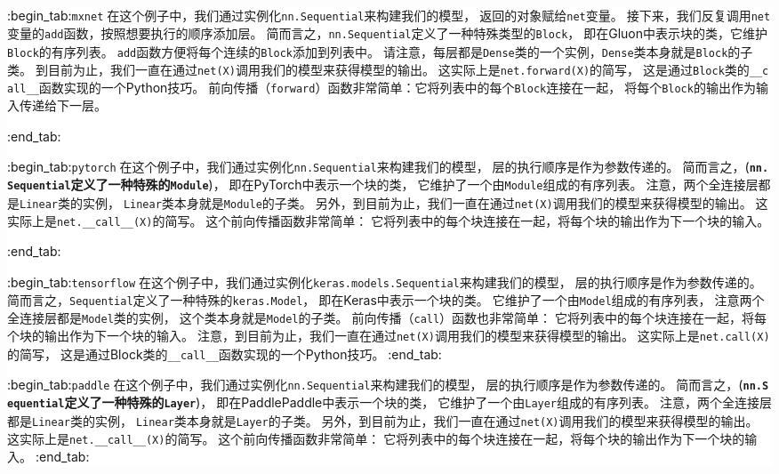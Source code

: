 :begin_tab:`mxnet`
在这个例子中，我们通过实例化`nn.Sequential`来构建我们的模型，
返回的对象赋给`net`变量。
接下来，我们反复调用`net`变量的`add`函数，按照想要执行的顺序添加层。
简而言之，`nn.Sequential`定义了一种特殊类型的`Block`，
即在Gluon中表示块的类，它维护`Block`的有序列表。
`add`函数方便将每个连续的`Block`添加到列表中。
请注意，每层都是`Dense`类的一个实例，`Dense`类本身就是`Block`的子类。
到目前为止，我们一直在通过`net(X)`调用我们的模型来获得模型的输出。
这实际上是`net.forward(X)`的简写，
这是通过`Block`类的`__call__`函数实现的一个Python技巧。
前向传播（`forward`）函数非常简单：它将列表中的每个`Block`连接在一起，
将每个`Block`的输出作为输入传递给下一层。

:end_tab:

:begin_tab:`pytorch`
在这个例子中，我们通过实例化`nn.Sequential`来构建我们的模型，
层的执行顺序是作为参数传递的。
简而言之，(**`nn.Sequential`定义了一种特殊的`Module`**)，
即在PyTorch中表示一个块的类，
它维护了一个由`Module`组成的有序列表。
注意，两个全连接层都是`Linear`类的实例，
`Linear`类本身就是`Module`的子类。
另外，到目前为止，我们一直在通过`net(X)`调用我们的模型来获得模型的输出。
这实际上是`net.__call__(X)`的简写。
这个前向传播函数非常简单：
它将列表中的每个块连接在一起，将每个块的输出作为下一个块的输入。

:end_tab:

:begin_tab:`tensorflow`
在这个例子中，我们通过实例化`keras.models.Sequential`来构建我们的模型，
层的执行顺序是作为参数传递的。
简而言之，`Sequential`定义了一种特殊的`keras.Model`，
即在Keras中表示一个块的类。
它维护了一个由`Model`组成的有序列表，
注意两个全连接层都是`Model`类的实例，
这个类本身就是`Model`的子类。
前向传播（`call`）函数也非常简单：
它将列表中的每个块连接在一起，将每个块的输出作为下一个块的输入。
注意，到目前为止，我们一直在通过`net(X)`调用我们的模型来获得模型的输出。
这实际上是`net.call(X)`的简写，
这是通过Block类的`__call__`函数实现的一个Python技巧。
:end_tab:

:begin_tab:`paddle`
在这个例子中，我们通过实例化`nn.Sequential`来构建我们的模型，
层的执行顺序是作为参数传递的。
简而言之，(**`nn.Sequential`定义了一种特殊的`Layer`**)，
即在PaddlePaddle中表示一个块的类，
它维护了一个由`Layer`组成的有序列表。
注意，两个全连接层都是`Linear`类的实例，
`Linear`类本身就是`Layer`的子类。
另外，到目前为止，我们一直在通过`net(X)`调用我们的模型来获得模型的输出。
这实际上是`net.__call__(X)`的简写。
这个前向传播函数非常简单：
它将列表中的每个块连接在一起，将每个块的输出作为下一个块的输入。
:end_tab:
